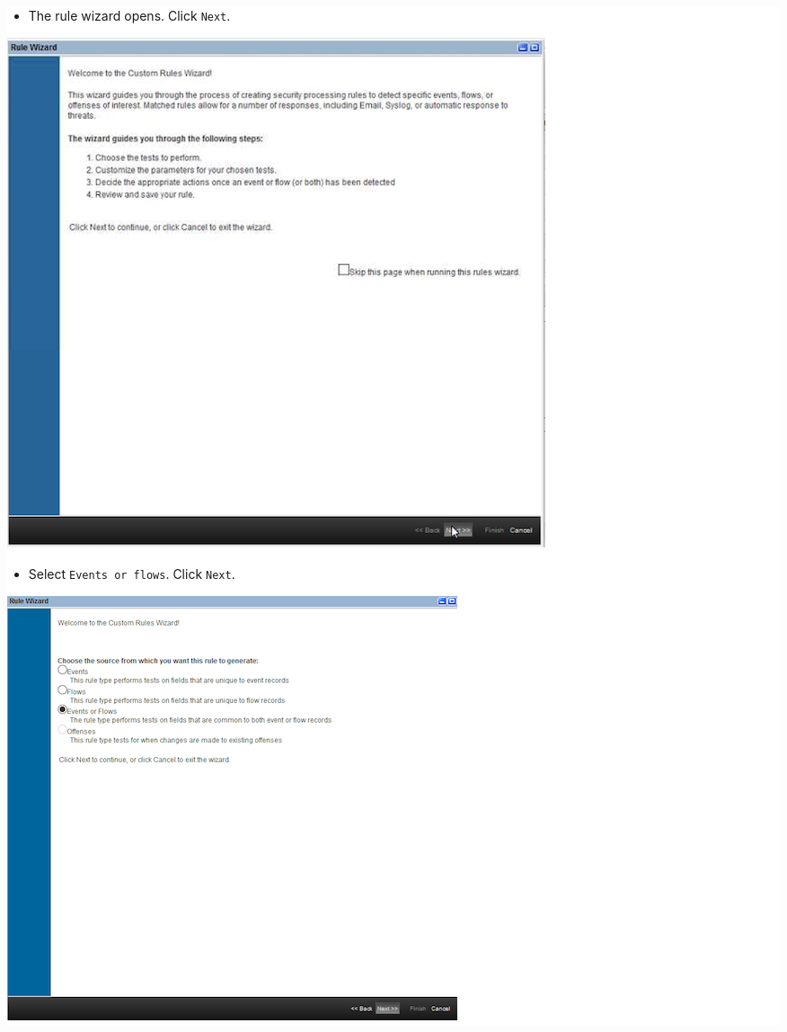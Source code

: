 * The rule wizard opens. Click `Next`.

![](doc/source/images/QRadarCE_RuleWizard_2.png)

* Select `Events or flows`. Click `Next`.

![](doc/source/images/QRadarCE_RuleWizard_3.png)
